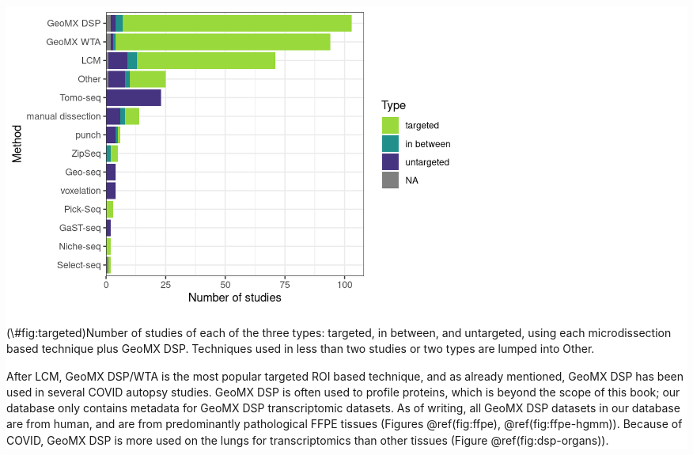 <img src="05-current-techs_files/figure-html/targeted-1.png" alt="Number of studies of each of the three types: targeted, in between, and untargeted, using each microdissection based technique plus GeoMX DSP. Techniques used in less than two studies or two types are lumped into Other." width="576" />
<p class="caption">(\#fig:targeted)Number of studies of each of the three types: targeted, in between, and untargeted, using each microdissection based technique plus GeoMX DSP. Techniques used in less than two studies or two types are lumped into Other.</p>
</div>

After LCM, GeoMX DSP/WTA is the most popular targeted ROI based technique, and as already mentioned, GeoMX DSP has been used in several COVID autopsy studies. GeoMX DSP is often used to profile proteins, which is beyond the scope of this book; our database only contains metadata for GeoMX DSP transcriptomic datasets. As of writing, all GeoMX DSP datasets in our database are from human, and are from predominantly pathological FFPE tissues (Figures \@ref(fig:ffpe), \@ref(fig:ffpe-hgmm)). Because of COVID, GeoMX DSP is more used on the lungs for transcriptomics than other tissues (Figure \@ref(fig:dsp-organs)).



<div class="figure" style="text-align: center">